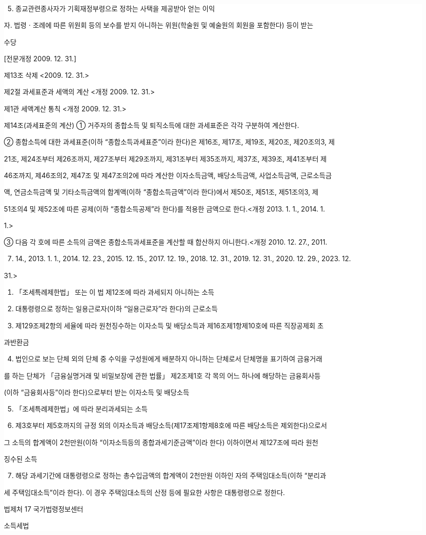 5) 종교관련종사자가 기획재정부령으로 정하는 사택을 제공받아 얻는 이익

자. 법령ㆍ조례에 따른 위원회 등의 보수를 받지 아니하는 위원(학술원 및 예술원의 회원을 포함한다) 등이 받는

수당

[전문개정 2009. 12. 31.]

제13조 삭제 <2009. 12. 31.>

제2절 과세표준과 세액의 계산 <개정 2009. 12. 31.>

제1관 세액계산 통칙 <개정 2009. 12. 31.>

제14조(과세표준의 계산) ① 거주자의 종합소득 및 퇴직소득에 대한 과세표준은 각각 구분하여 계산한다.

② 종합소득에 대한 과세표준(이하 “종합소득과세표준”이라 한다)은 제16조, 제17조, 제19조, 제20조, 제20조의3, 제

21조, 제24조부터 제26조까지, 제27조부터 제29조까지, 제31조부터 제35조까지, 제37조, 제39조, 제41조부터 제

46조까지, 제46조의2, 제47조 및 제47조의2에 따라 계산한 이자소득금액, 배당소득금액, 사업소득금액, 근로소득금

액, 연금소득금액 및 기타소득금액의 합계액(이하 “종합소득금액”이라 한다)에서 제50조, 제51조, 제51조의3, 제

51조의4 및 제52조에 따른 공제(이하 “종합소득공제”라 한다)를 적용한 금액으로 한다.<개정 2013. 1. 1., 2014. 1.

1.>

③ 다음 각 호에 따른 소득의 금액은 종합소득과세표준을 계산할 때 합산하지 아니한다.<개정 2010. 12. 27., 2011.

7. 14., 2013. 1. 1., 2014. 12. 23., 2015. 12. 15., 2017. 12. 19., 2018. 12. 31., 2019. 12. 31., 2020. 12. 29., 2023. 12.

31.>

1. 「조세특례제한법」 또는 이 법 제12조에 따라 과세되지 아니하는 소득

2. 대통령령으로 정하는 일용근로자(이하 “일용근로자”라 한다)의 근로소득

3. 제129조제2항의 세율에 따라 원천징수하는 이자소득 및 배당소득과 제16조제1항제10호에 따른 직장공제회 초

과반환금

4. 법인으로 보는 단체 외의 단체 중 수익을 구성원에게 배분하지 아니하는 단체로서 단체명을 표기하여 금융거래

를 하는 단체가 「금융실명거래 및 비밀보장에 관한 법률」 제2조제1호 각 목의 어느 하나에 해당하는 금융회사등

(이하 “금융회사등”이라 한다)으로부터 받는 이자소득 및 배당소득

5. 「조세특례제한법」에 따라 분리과세되는 소득

6. 제3호부터 제5호까지의 규정 외의 이자소득과 배당소득(제17조제1항제8호에 따른 배당소득은 제외한다)으로서

그 소득의 합계액이 2천만원(이하 “이자소득등의 종합과세기준금액”이라 한다) 이하이면서 제127조에 따라 원천

징수된 소득

7. 해당 과세기간에 대통령령으로 정하는 총수입금액의 합계액이 2천만원 이하인 자의 주택임대소득(이하 “분리과

세 주택임대소득”이라 한다). 이 경우 주택임대소득의 산정 등에 필요한 사항은 대통령령으로 정한다.

법제처                              17                            국가법령정보센터

소득세법
